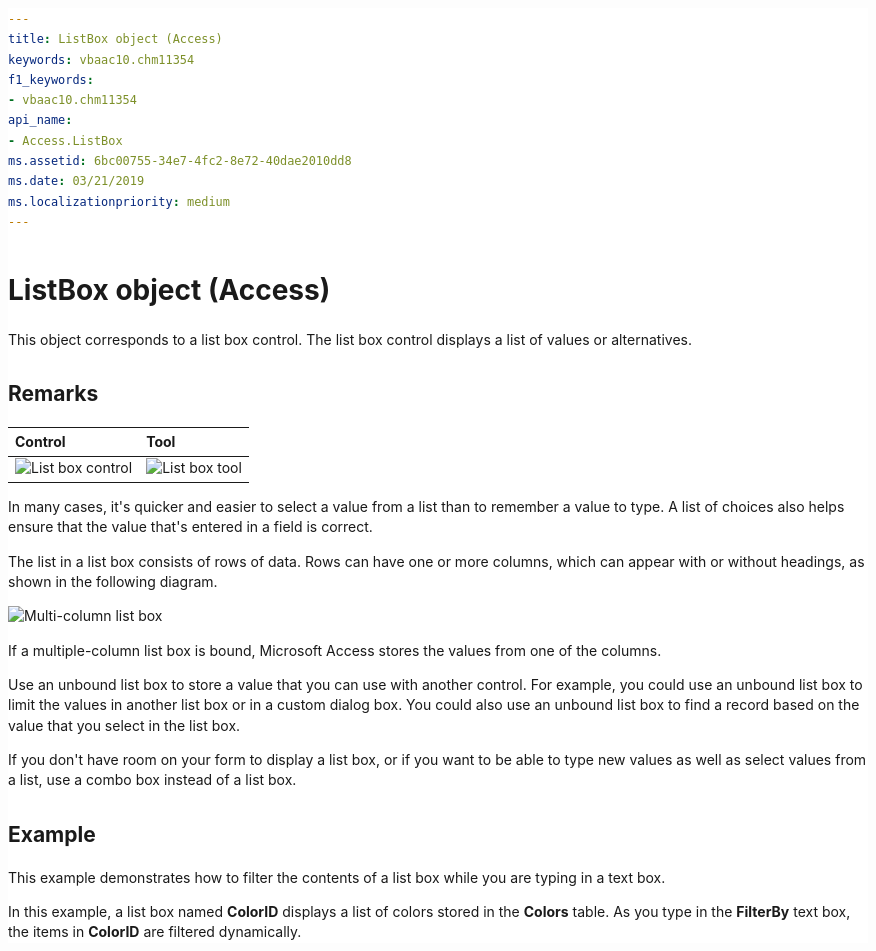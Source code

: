```yaml
---
title: ListBox object (Access)
keywords: vbaac10.chm11354
f1_keywords:
- vbaac10.chm11354
api_name:
- Access.ListBox
ms.assetid: 6bc00755-34e7-4fc2-8e72-40dae2010dd8
ms.date: 03/21/2019
ms.localizationpriority: medium
---
```



# ListBox object (Access)

This object corresponds to a list box control. The list box control displays a list of values or alternatives.


## Remarks

|Control|Tool|
|:-----|:-----|
|![List box control](../images/t-lstbox_ZA06053984.gif)|![List box tool](../images/listbox_ZA06044481.gif)|

In many cases, it's quicker and easier to select a value from a list than to remember a value to type. A list of choices also helps ensure that the value that's entered in a field is correct.

The list in a list box consists of rows of data. Rows can have one or more columns, which can appear with or without headings, as shown in the following diagram.

![Multi-column list box](../images/cfrmlst2_ZA06047456.gif)

If a multiple-column list box is bound, Microsoft Access stores the values from one of the columns.

Use an unbound list box to store a value that you can use with another control. For example, you could use an unbound list box to limit the values in another list box or in a custom dialog box. You could also use an unbound list box to find a record based on the value that you select in the list box.

If you don't have room on your form to display a list box, or if you want to be able to type new values as well as select values from a list, use a combo box instead of a list box.

## Example

This example demonstrates how to filter the contents of a list box while you are typing in a text box.

In this example, a list box named **ColorID** displays a list of colors stored in the **Colors** table. As you type in the **FilterBy** text box, the items in **ColorID** are filtered dynamically.
